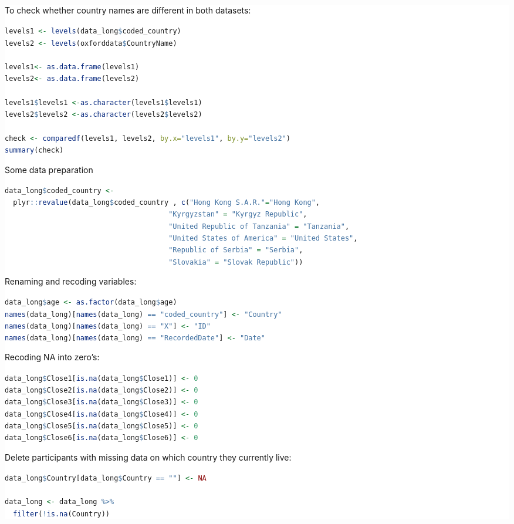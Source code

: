 To check whether country names are different in both datasets:

``` r
levels1 <- levels(data_long$coded_country)
levels2 <- levels(oxforddata$CountryName)

levels1<- as.data.frame(levels1)
levels2<- as.data.frame(levels2)

levels1$levels1 <-as.character(levels1$levels1)
levels2$levels2 <-as.character(levels2$levels2)

check <- comparedf(levels1, levels2, by.x="levels1", by.y="levels2")
summary(check)
```

Some data preparation

``` r
data_long$coded_country <- 
  plyr::revalue(data_long$coded_country , c("Hong Kong S.A.R."="Hong Kong", 
                                       "Kyrgyzstan" = "Kyrgyz Republic",
                                       "United Republic of Tanzania" = "Tanzania", 
                                       "United States of America" = "United States",
                                       "Republic of Serbia" = "Serbia",
                                       "Slovakia" = "Slovak Republic"))
```

Renaming and recoding variables:

``` r
data_long$age <- as.factor(data_long$age)
names(data_long)[names(data_long) == "coded_country"] <- "Country"
names(data_long)[names(data_long) == "X"] <- "ID"
names(data_long)[names(data_long) == "RecordedDate"] <- "Date"
```

Recoding NA into zero’s:

``` r
data_long$Close1[is.na(data_long$Close1)] <- 0
data_long$Close2[is.na(data_long$Close2)] <- 0
data_long$Close3[is.na(data_long$Close3)] <- 0
data_long$Close4[is.na(data_long$Close4)] <- 0
data_long$Close5[is.na(data_long$Close5)] <- 0
data_long$Close6[is.na(data_long$Close6)] <- 0
```

Delete participants with missing data on which country they currently
live:

``` r
data_long$Country[data_long$Country == ""] <- NA

data_long <- data_long %>%
  filter(!is.na(Country))
```

